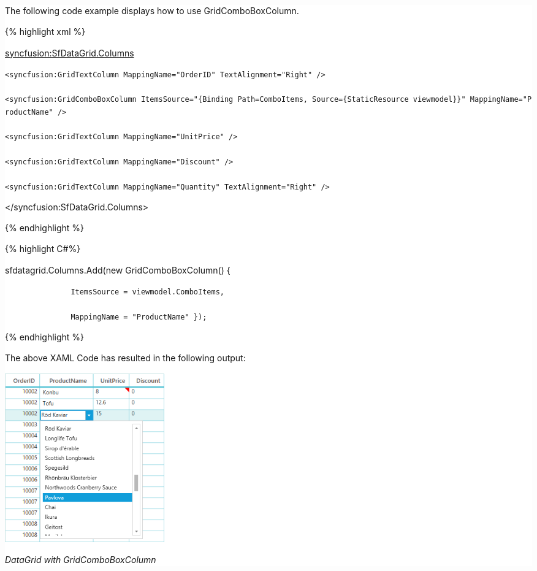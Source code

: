 
The following code example displays how to use GridComboBoxColumn.


{% highlight xml %}

 

<syncfusion:SfDataGrid.Columns>

    <syncfusion:GridTextColumn MappingName="OrderID" TextAlignment="Right" />

    <syncfusion:GridComboBoxColumn ItemsSource="{Binding Path=ComboItems, Source={StaticResource viewmodel}}" MappingName="ProductName" />

    <syncfusion:GridTextColumn MappingName="UnitPrice" />

    <syncfusion:GridTextColumn MappingName="Discount" />

    <syncfusion:GridTextColumn MappingName="Quantity" TextAlignment="Right" />

</syncfusion:SfDataGrid.Columns>

{% endhighlight %}





{% highlight C#%}



sfdatagrid.Columns.Add(new GridComboBoxColumn() { 

                   ItemsSource = viewmodel.ComboItems,

                   MappingName = "ProductName" });

{% endhighlight %}

The above XAML Code has resulted in the following output:



![](Features_images/Features_img51.png)



_DataGrid with GridComboBoxColumn_
